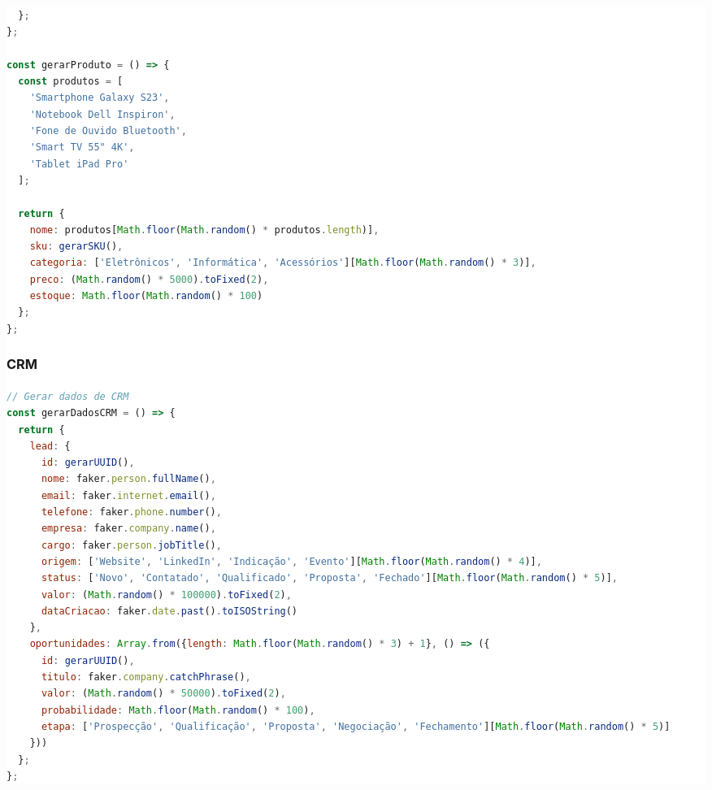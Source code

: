 ```javascript
  };
};

const gerarProduto = () => {
  const produtos = [
    'Smartphone Galaxy S23',
    'Notebook Dell Inspiron',
    'Fone de Ouvido Bluetooth',
    'Smart TV 55" 4K',
    'Tablet iPad Pro'
  ];
  
  return {
    nome: produtos[Math.floor(Math.random() * produtos.length)],
    sku: gerarSKU(),
    categoria: ['Eletrônicos', 'Informática', 'Acessórios'][Math.floor(Math.random() * 3)],
    preco: (Math.random() * 5000).toFixed(2),
    estoque: Math.floor(Math.random() * 100)
  };
};
```

### CRM

```javascript
// Gerar dados de CRM
const gerarDadosCRM = () => {
  return {
    lead: {
      id: gerarUUID(),
      nome: faker.person.fullName(),
      email: faker.internet.email(),
      telefone: faker.phone.number(),
      empresa: faker.company.name(),
      cargo: faker.person.jobTitle(),
      origem: ['Website', 'LinkedIn', 'Indicação', 'Evento'][Math.floor(Math.random() * 4)],
      status: ['Novo', 'Contatado', 'Qualificado', 'Proposta', 'Fechado'][Math.floor(Math.random() * 5)],
      valor: (Math.random() * 100000).toFixed(2),
      dataCriacao: faker.date.past().toISOString()
    },
    oportunidades: Array.from({length: Math.floor(Math.random() * 3) + 1}, () => ({
      id: gerarUUID(),
      titulo: faker.company.catchPhrase(),
      valor: (Math.random() * 50000).toFixed(2),
      probabilidade: Math.floor(Math.random() * 100),
      etapa: ['Prospecção', 'Qualificação', 'Proposta', 'Negociação', 'Fechamento'][Math.floor(Math.random() * 5)]
    }))
  };
};
```
